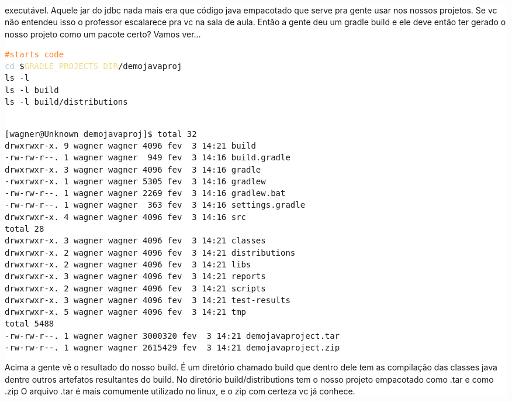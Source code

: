 executável. Aquele jar do jdbc nada mais era que código java empacotado que serve pra gente usar nos
nossos projetos.
Se vc não entendeu isso o professor escalarece pra vc na sala de
aula.
Então a gente deu um gradle build e ele deve então ter gerado o
nosso projeto como um pacote certo? Vamos ver&#x2026;
</p>

<div class="org-src-container">
<pre class="src src-shell" id="org3a35b33"><span style="color: #ff7f24;">#</span><span style="color: #ff7f24;">starts code</span>
<span style="color: #b0c4de;">cd</span> $<span style="color: #eedd82;">GRADLE_PROJECTS_DIR</span>/demojavaproj
ls -l 
ls -l build
ls -l build/distributions
</pre>
</div>

<pre class="example">

[wagner@Unknown demojavaproj]$ total 32
drwxrwxr-x. 9 wagner wagner 4096 fev  3 14:21 build
-rw-rw-r--. 1 wagner wagner  949 fev  3 14:16 build.gradle
drwxrwxr-x. 3 wagner wagner 4096 fev  3 14:16 gradle
-rwxrwxr-x. 1 wagner wagner 5305 fev  3 14:16 gradlew
-rw-rw-r--. 1 wagner wagner 2269 fev  3 14:16 gradlew.bat
-rw-rw-r--. 1 wagner wagner  363 fev  3 14:16 settings.gradle
drwxrwxr-x. 4 wagner wagner 4096 fev  3 14:16 src
total 28
drwxrwxr-x. 3 wagner wagner 4096 fev  3 14:21 classes
drwxrwxr-x. 2 wagner wagner 4096 fev  3 14:21 distributions
drwxrwxr-x. 2 wagner wagner 4096 fev  3 14:21 libs
drwxrwxr-x. 3 wagner wagner 4096 fev  3 14:21 reports
drwxrwxr-x. 2 wagner wagner 4096 fev  3 14:21 scripts
drwxrwxr-x. 3 wagner wagner 4096 fev  3 14:21 test-results
drwxrwxr-x. 5 wagner wagner 4096 fev  3 14:21 tmp
total 5488
-rw-rw-r--. 1 wagner wagner 3000320 fev  3 14:21 demojavaproject.tar
-rw-rw-r--. 1 wagner wagner 2615429 fev  3 14:21 demojavaproject.zip
</pre>

<p>
Acima a gente vê o resultado do nosso build. É um diretório chamado
build que dentro dele tem as compilação das classes java dentre
outros artefatos resultantes do build.
No diretório build/distributions tem o nosso projeto empacotado
como .tar e como .zip
O arquivo .tar é mais comumente utilizado no linux, e o zip com
certeza vc já conhece.
</p>
